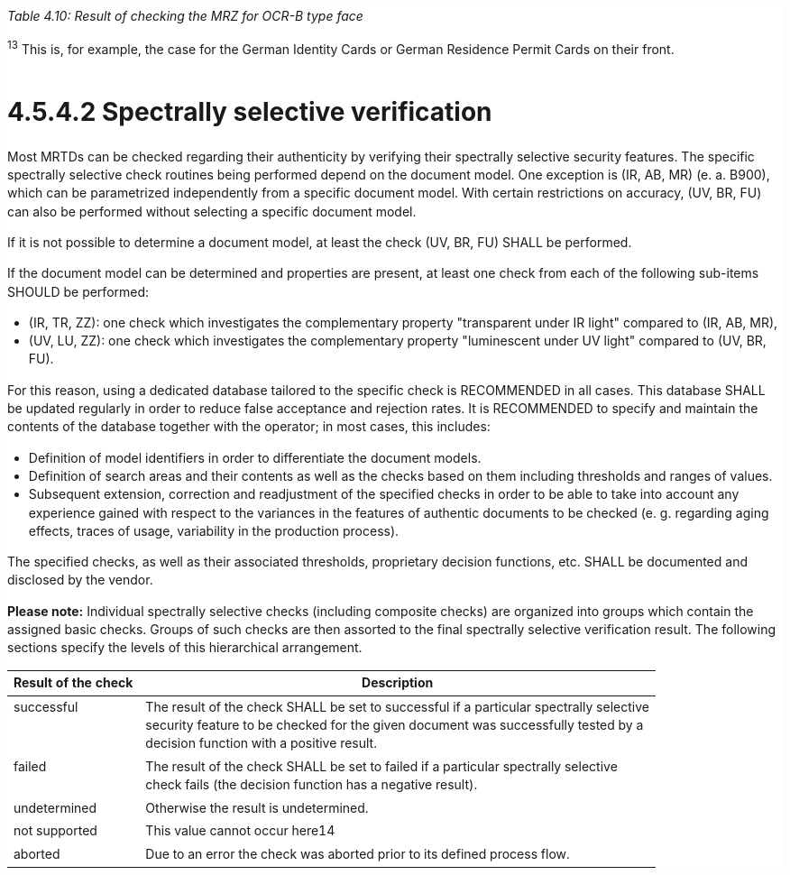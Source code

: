 <span id="page-24-3"></span>*Table 4.10: Result of checking the MRZ for OCR-B type face*

<span id="page-24-5"></span><sup>13</sup> This is, for example, the case for the German Identity Cards or German Residence Permit Cards on their front.

# <span id="page-25-0"></span>4.5.4.2 Spectrally selective verification

Most MRTDs can be checked regarding their authenticity by verifying their spectrally selective security features. The specific spectrally selective check routines being performed depend on the document model. One exception is (IR, AB, MR) (e. a. B900), which can be parametrized independently from a specific document model. With certain restrictions on accuracy, (UV, BR, FU) can also be performed without selecting a specific document model.

If it is not possible to determine a document model, at least the check (UV, BR, FU) SHALL be performed.

If the document model can be determined and properties are present, at least one check from each of the following sub-items SHOULD be performed:

- (IR, TR, ZZ): one check which investigates the complementary property "transparent under IR light" compared to (IR, AB, MR),
- (UV, LU, ZZ): one check which investigates the complementary property "luminescent under UV light" compared to (UV, BR, FU).

For this reason, using a dedicated database tailored to the specific check is RECOMMENDED in all cases. This database SHALL be updated regularly in order to reduce false acceptance and rejection rates. It is RECOMMENDED to specify and maintain the contents of the database together with the operator; in most cases, this includes:

- Definition of model identifiers in order to differentiate the document models.
- Definition of search areas and their contents as well as the checks based on them including thresholds and ranges of values.
- Subsequent extension, correction and readjustment of the specified checks in order to be able to take into account any experience gained with respect to the variances in the features of authentic documents to be checked (e. g. regarding aging effects, traces of usage, variability in the production process).

The specified checks, as well as their associated thresholds, proprietary decision functions, etc. SHALL be documented and disclosed by the vendor.

**Please note:** Individual spectrally selective checks (including composite checks) are organized into groups which contain the assigned basic checks. Groups of such checks are then assorted to the final spectrally selective verification result. The following sections specify the levels of this hierarchical arrangement.

| Result of the check | Description                                                                                                                                                                                                                |
|---------------------|----------------------------------------------------------------------------------------------------------------------------------------------------------------------------------------------------------------------------|
| successful          | The result of the check SHALL be set to successful if a particular spectrally selective<br>security feature to be checked for the given document was successfully tested by a<br>decision function with a positive result. |
| failed              | The result of the check SHALL be set to failed if a particular spectrally selective<br>check fails (the decision function has a negative result).                                                                          |
| undetermined        | Otherwise the result is undetermined.                                                                                                                                                                                      |
| not supported       | This value cannot occur here14                                                                                                                                                                                             |
| aborted             | Due to an error the check was aborted prior to its defined process flow.                                                                                                                                                   |
